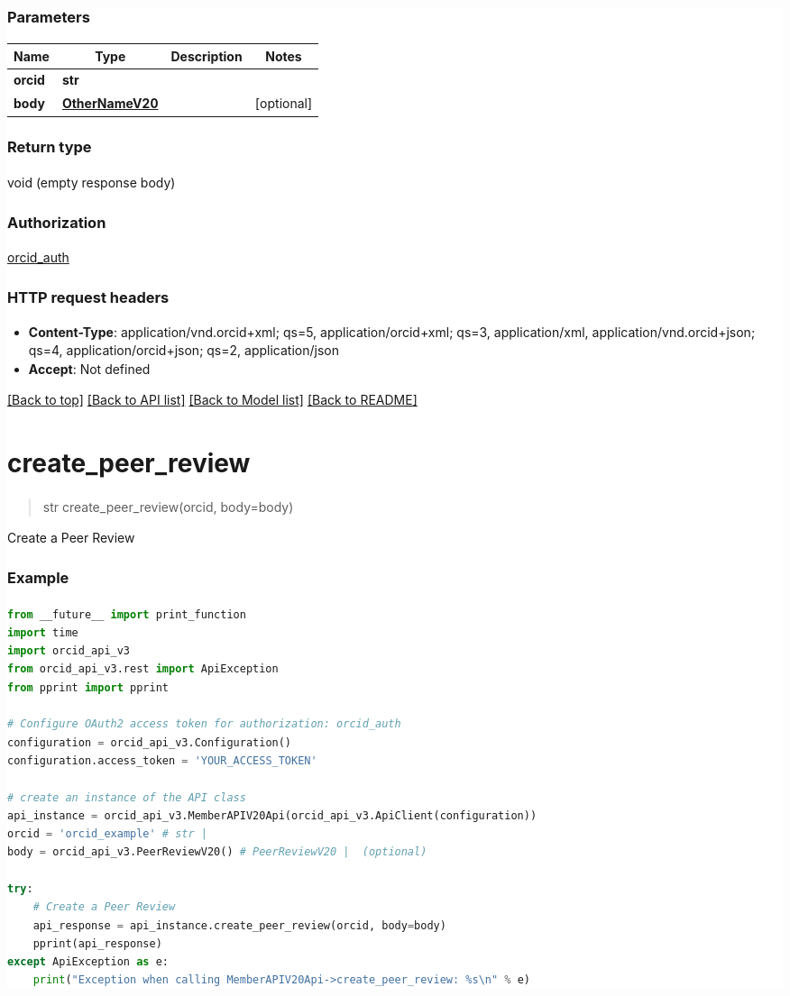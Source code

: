 ### Parameters

Name | Type | Description  | Notes
------------- | ------------- | ------------- | -------------
 **orcid** | **str**|  | 
 **body** | [**OtherNameV20**](OtherNameV20.md)|  | [optional] 

### Return type

void (empty response body)

### Authorization

[orcid_auth](../README.md#orcid_auth)

### HTTP request headers

 - **Content-Type**: application/vnd.orcid+xml; qs=5, application/orcid+xml; qs=3, application/xml, application/vnd.orcid+json; qs=4, application/orcid+json; qs=2, application/json
 - **Accept**: Not defined

[[Back to top]](#) [[Back to API list]](../README.md#documentation-for-api-endpoints) [[Back to Model list]](../README.md#documentation-for-models) [[Back to README]](../README.md)

# **create_peer_review**
> str create_peer_review(orcid, body=body)

Create a Peer Review

### Example
```python
from __future__ import print_function
import time
import orcid_api_v3
from orcid_api_v3.rest import ApiException
from pprint import pprint

# Configure OAuth2 access token for authorization: orcid_auth
configuration = orcid_api_v3.Configuration()
configuration.access_token = 'YOUR_ACCESS_TOKEN'

# create an instance of the API class
api_instance = orcid_api_v3.MemberAPIV20Api(orcid_api_v3.ApiClient(configuration))
orcid = 'orcid_example' # str | 
body = orcid_api_v3.PeerReviewV20() # PeerReviewV20 |  (optional)

try:
    # Create a Peer Review
    api_response = api_instance.create_peer_review(orcid, body=body)
    pprint(api_response)
except ApiException as e:
    print("Exception when calling MemberAPIV20Api->create_peer_review: %s\n" % e)
```
